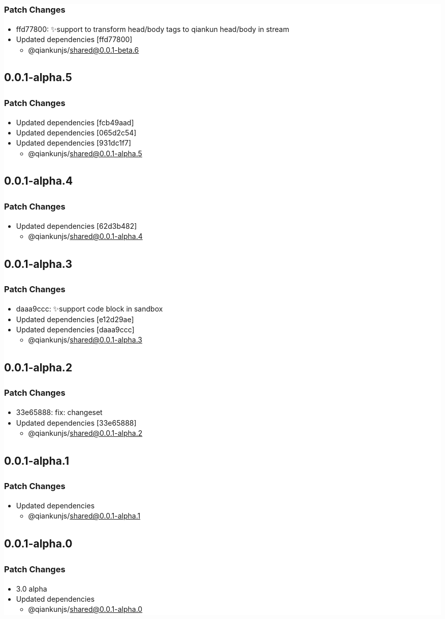 ### Patch Changes

- ffd77800: ✨support to transform head/body tags to qiankun head/body in stream
- Updated dependencies [ffd77800]
  - @qiankunjs/shared@0.0.1-beta.6

## 0.0.1-alpha.5

### Patch Changes

- Updated dependencies [fcb49aad]
- Updated dependencies [065d2c54]
- Updated dependencies [931dc1f7]
  - @qiankunjs/shared@0.0.1-alpha.5

## 0.0.1-alpha.4

### Patch Changes

- Updated dependencies [62d3b482]
  - @qiankunjs/shared@0.0.1-alpha.4

## 0.0.1-alpha.3

### Patch Changes

- daaa9ccc: ✨support code block in sandbox
- Updated dependencies [e12d29ae]
- Updated dependencies [daaa9ccc]
  - @qiankunjs/shared@0.0.1-alpha.3

## 0.0.1-alpha.2

### Patch Changes

- 33e65888: fix: changeset
- Updated dependencies [33e65888]
  - @qiankunjs/shared@0.0.1-alpha.2

## 0.0.1-alpha.1

### Patch Changes

- Updated dependencies
  - @qiankunjs/shared@0.0.1-alpha.1

## 0.0.1-alpha.0

### Patch Changes

- 3.0 alpha
- Updated dependencies
  - @qiankunjs/shared@0.0.1-alpha.0
